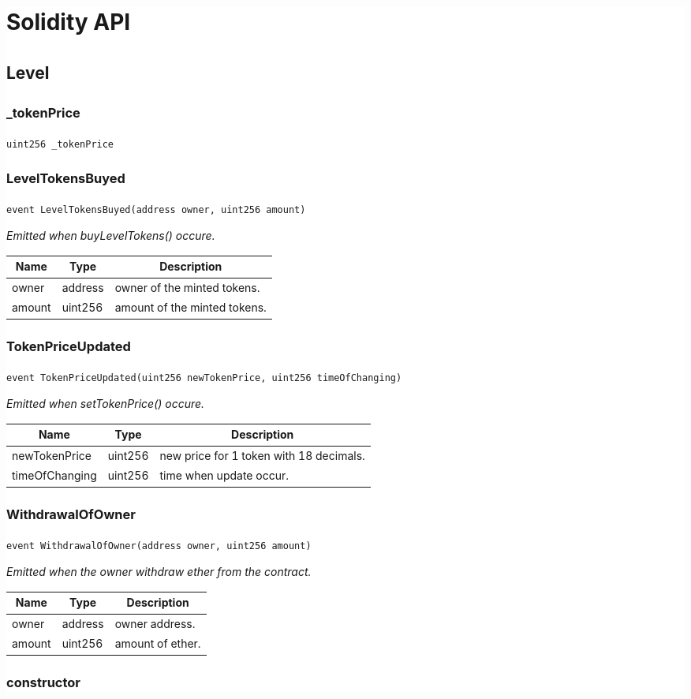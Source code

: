 # Solidity API

## Level

### _tokenPrice

```solidity
uint256 _tokenPrice
```

### LevelTokensBuyed

```solidity
event LevelTokensBuyed(address owner, uint256 amount)
```

_Emitted when buyLevelTokens() occure._

| Name | Type | Description |
| ---- | ---- | ----------- |
| owner | address | owner of the minted tokens. |
| amount | uint256 | amount of the minted tokens. |

### TokenPriceUpdated

```solidity
event TokenPriceUpdated(uint256 newTokenPrice, uint256 timeOfChanging)
```

_Emitted when setTokenPrice() occure._

| Name | Type | Description |
| ---- | ---- | ----------- |
| newTokenPrice | uint256 | new price for 1 token with 18 decimals. |
| timeOfChanging | uint256 | time when update occur. |

### WithdrawalOfOwner

```solidity
event WithdrawalOfOwner(address owner, uint256 amount)
```

_Emitted when the owner withdraw ether from the contract._

| Name | Type | Description |
| ---- | ---- | ----------- |
| owner | address | owner address. |
| amount | uint256 | amount of ether. |

### constructor
